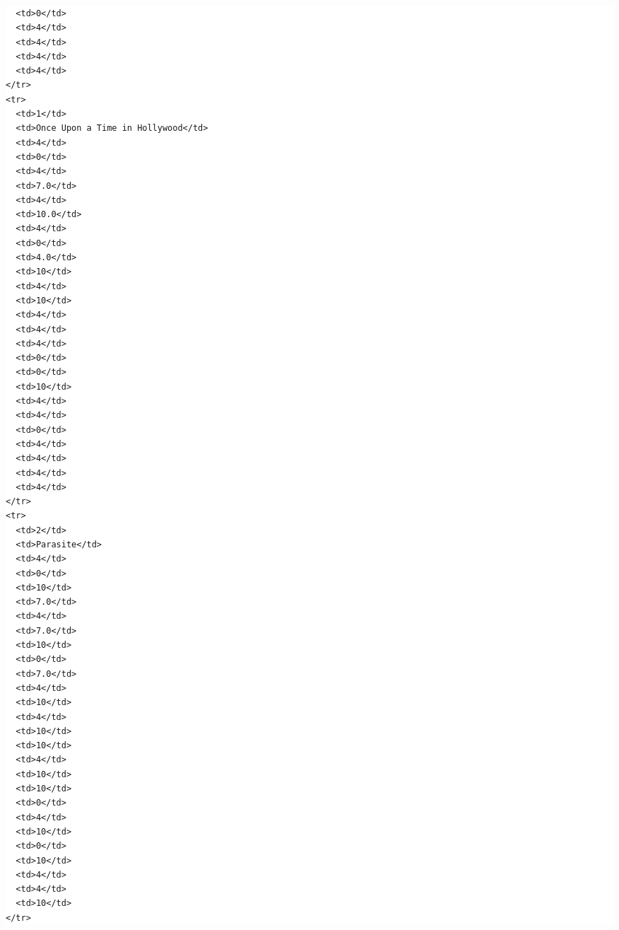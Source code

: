      <td>0</td>
      <td>4</td>
      <td>4</td>
      <td>4</td>
      <td>4</td>
    </tr>
    <tr>
      <td>1</td>
      <td>Once Upon a Time in Hollywood</td>
      <td>4</td>
      <td>0</td>
      <td>4</td>
      <td>7.0</td>
      <td>4</td>
      <td>10.0</td>
      <td>4</td>
      <td>0</td>
      <td>4.0</td>
      <td>10</td>
      <td>4</td>
      <td>10</td>
      <td>4</td>
      <td>4</td>
      <td>4</td>
      <td>0</td>
      <td>0</td>
      <td>10</td>
      <td>4</td>
      <td>4</td>
      <td>0</td>
      <td>4</td>
      <td>4</td>
      <td>4</td>
      <td>4</td>
    </tr>
    <tr>
      <td>2</td>
      <td>Parasite</td>
      <td>4</td>
      <td>0</td>
      <td>10</td>
      <td>7.0</td>
      <td>4</td>
      <td>7.0</td>
      <td>10</td>
      <td>0</td>
      <td>7.0</td>
      <td>4</td>
      <td>10</td>
      <td>4</td>
      <td>10</td>
      <td>10</td>
      <td>4</td>
      <td>10</td>
      <td>10</td>
      <td>0</td>
      <td>4</td>
      <td>10</td>
      <td>0</td>
      <td>10</td>
      <td>4</td>
      <td>4</td>
      <td>10</td>
    </tr>